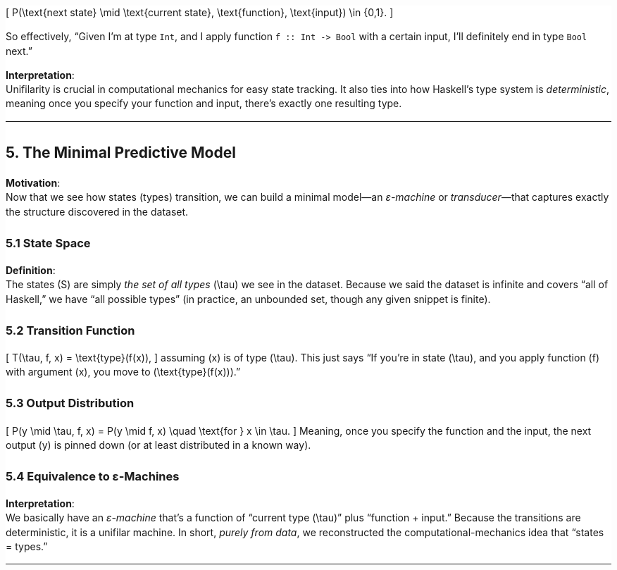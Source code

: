 \[
P(\text{next state} \mid \text{current state}, \text{function}, \text{input}) 
\in \{0,1\}.
\]

So effectively, “Given I’m at type `Int`, and I apply function `f :: Int -> Bool` with a certain input, I’ll definitely end in type `Bool` next.”

**Interpretation**:  
Unifilarity is crucial in computational mechanics for easy state tracking. It also ties into how Haskell’s type system is *deterministic*, meaning once you specify your function and input, there’s exactly one resulting type.

---

## 5. The Minimal Predictive Model

**Motivation**:  
Now that we see how states (types) transition, we can build a minimal model—an *ε-machine* or *transducer*—that captures exactly the structure discovered in the dataset.

### 5.1 State Space

**Definition**:  
The states \(S\) are simply *the set of all types* \(\tau\) we see in the dataset. Because we said the dataset is infinite and covers “all of Haskell,” we have “all possible types” (in practice, an unbounded set, though any given snippet is finite).

### 5.2 Transition Function

\[
T(\tau, f, x) = \text{type}(f(x)),
\]
assuming \(x\) is of type \(\tau\). This just says “If you’re in state \(\tau\), and you apply function \(f\) with argument \(x\), you move to \(\text{type}(f(x))\).”

### 5.3 Output Distribution

\[
P(y \mid \tau, f, x) = P(y \mid f, x)
\quad
\text{for } x \in \tau.
\]
Meaning, once you specify the function and the input, the next output \(y\) is pinned down (or at least distributed in a known way).

### 5.4 Equivalence to ε-Machines

**Interpretation**:  
We basically have an *ε-machine* that’s a function of “current type \(\tau\)” plus “function + input.” Because the transitions are deterministic, it is a unifilar machine. In short, *purely from data*, we reconstructed the computational-mechanics idea that “states = types.”

---